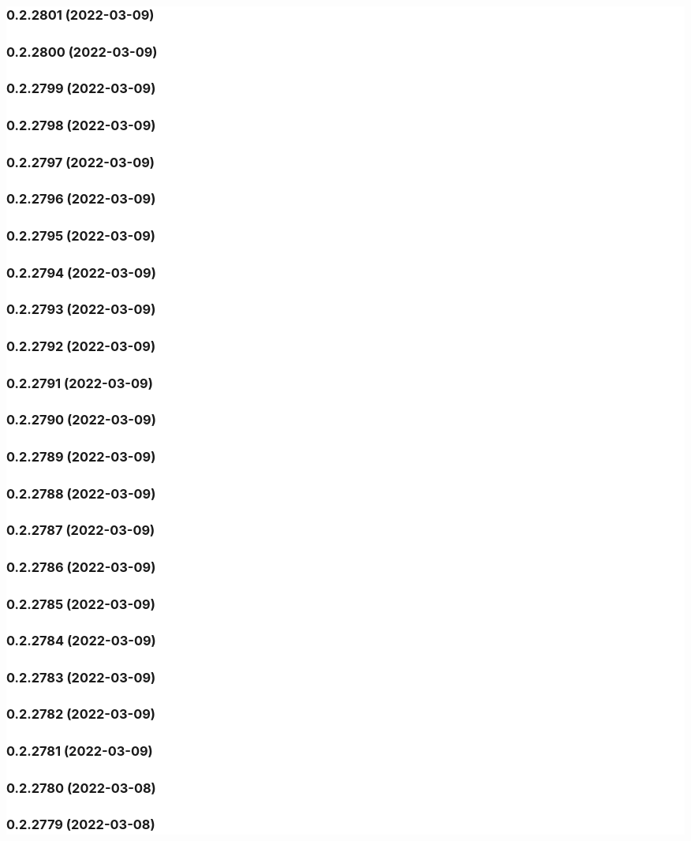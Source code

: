 ### 0.2.2801 (2022-03-09)

### 0.2.2800 (2022-03-09)

### 0.2.2799 (2022-03-09)

### 0.2.2798 (2022-03-09)

### 0.2.2797 (2022-03-09)

### 0.2.2796 (2022-03-09)

### 0.2.2795 (2022-03-09)

### 0.2.2794 (2022-03-09)

### 0.2.2793 (2022-03-09)

### 0.2.2792 (2022-03-09)

### 0.2.2791 (2022-03-09)

### 0.2.2790 (2022-03-09)

### 0.2.2789 (2022-03-09)

### 0.2.2788 (2022-03-09)

### 0.2.2787 (2022-03-09)

### 0.2.2786 (2022-03-09)

### 0.2.2785 (2022-03-09)

### 0.2.2784 (2022-03-09)

### 0.2.2783 (2022-03-09)

### 0.2.2782 (2022-03-09)

### 0.2.2781 (2022-03-09)

### 0.2.2780 (2022-03-08)

### 0.2.2779 (2022-03-08)
